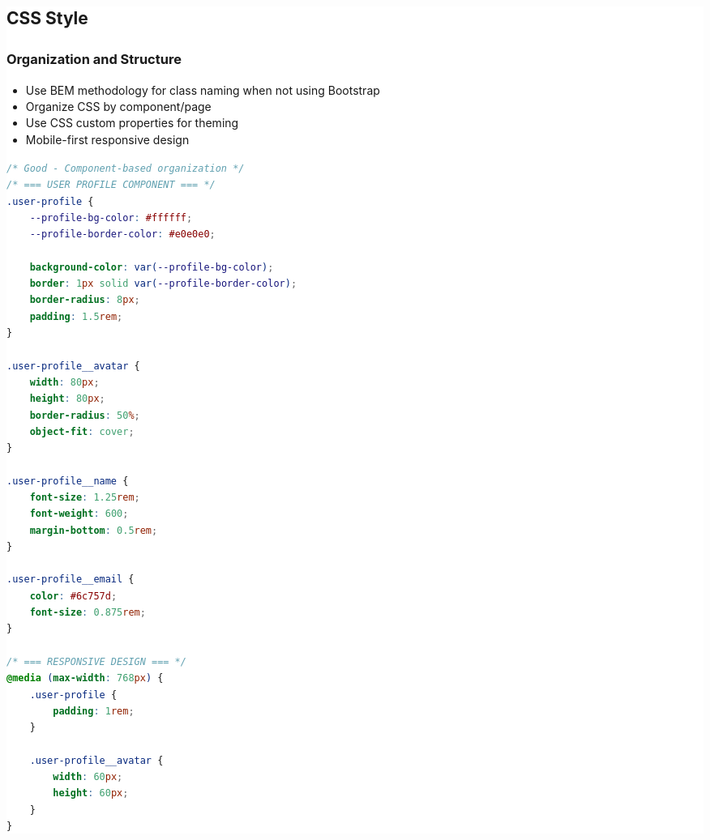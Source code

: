 ## CSS Style

### Organization and Structure
- Use BEM methodology for class naming when not using Bootstrap
- Organize CSS by component/page
- Use CSS custom properties for theming
- Mobile-first responsive design

```css
/* Good - Component-based organization */
/* === USER PROFILE COMPONENT === */
.user-profile {
    --profile-bg-color: #ffffff;
    --profile-border-color: #e0e0e0;
    
    background-color: var(--profile-bg-color);
    border: 1px solid var(--profile-border-color);
    border-radius: 8px;
    padding: 1.5rem;
}

.user-profile__avatar {
    width: 80px;
    height: 80px;
    border-radius: 50%;
    object-fit: cover;
}

.user-profile__name {
    font-size: 1.25rem;
    font-weight: 600;
    margin-bottom: 0.5rem;
}

.user-profile__email {
    color: #6c757d;
    font-size: 0.875rem;
}

/* === RESPONSIVE DESIGN === */
@media (max-width: 768px) {
    .user-profile {
        padding: 1rem;
    }
    
    .user-profile__avatar {
        width: 60px;
        height: 60px;
    }
}
```
